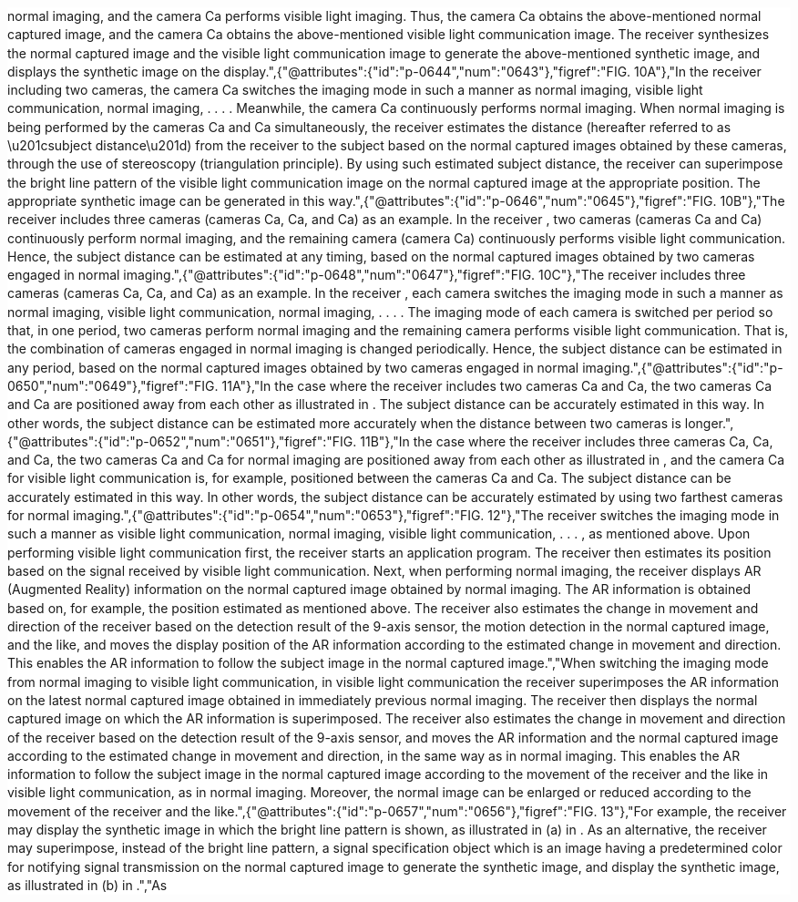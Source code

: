 normal imaging, and the camera Ca performs visible light imaging. Thus, the camera Ca obtains the above-mentioned normal captured image, and the camera Ca obtains the above-mentioned visible light communication image. The receiver  synthesizes the normal captured image and the visible light communication image to generate the above-mentioned synthetic image, and displays the synthetic image on the display.",{"@attributes":{"id":"p-0644","num":"0643"},"figref":"FIG. 10A"},"In the receiver  including two cameras, the camera Ca switches the imaging mode in such a manner as normal imaging, visible light communication, normal imaging, . . . . Meanwhile, the camera Ca continuously performs normal imaging. When normal imaging is being performed by the cameras Ca and Ca simultaneously, the receiver  estimates the distance (hereafter referred to as \u201csubject distance\u201d) from the receiver  to the subject based on the normal captured images obtained by these cameras, through the use of stereoscopy (triangulation principle). By using such estimated subject distance, the receiver  can superimpose the bright line pattern of the visible light communication image on the normal captured image at the appropriate position. The appropriate synthetic image can be generated in this way.",{"@attributes":{"id":"p-0646","num":"0645"},"figref":"FIG. 10B"},"The receiver  includes three cameras (cameras Ca, Ca, and Ca) as an example. In the receiver , two cameras (cameras Ca and Ca) continuously perform normal imaging, and the remaining camera (camera Ca) continuously performs visible light communication. Hence, the subject distance can be estimated at any timing, based on the normal captured images obtained by two cameras engaged in normal imaging.",{"@attributes":{"id":"p-0648","num":"0647"},"figref":"FIG. 10C"},"The receiver  includes three cameras (cameras Ca, Ca, and Ca) as an example. In the receiver , each camera switches the imaging mode in such a manner as normal imaging, visible light communication, normal imaging, . . . . The imaging mode of each camera is switched per period so that, in one period, two cameras perform normal imaging and the remaining camera performs visible light communication. That is, the combination of cameras engaged in normal imaging is changed periodically. Hence, the subject distance can be estimated in any period, based on the normal captured images obtained by two cameras engaged in normal imaging.",{"@attributes":{"id":"p-0650","num":"0649"},"figref":"FIG. 11A"},"In the case where the receiver  includes two cameras Ca and Ca, the two cameras Ca and Ca are positioned away from each other as illustrated in . The subject distance can be accurately estimated in this way. In other words, the subject distance can be estimated more accurately when the distance between two cameras is longer.",{"@attributes":{"id":"p-0652","num":"0651"},"figref":"FIG. 11B"},"In the case where the receiver  includes three cameras Ca, Ca, and Ca, the two cameras Ca and Ca for normal imaging are positioned away from each other as illustrated in , and the camera Ca for visible light communication is, for example, positioned between the cameras Ca and Ca. The subject distance can be accurately estimated in this way. In other words, the subject distance can be accurately estimated by using two farthest cameras for normal imaging.",{"@attributes":{"id":"p-0654","num":"0653"},"figref":"FIG. 12"},"The receiver  switches the imaging mode in such a manner as visible light communication, normal imaging, visible light communication, . . . , as mentioned above. Upon performing visible light communication first, the receiver  starts an application program. The receiver  then estimates its position based on the signal received by visible light communication. Next, when performing normal imaging, the receiver  displays AR (Augmented Reality) information on the normal captured image obtained by normal imaging. The AR information is obtained based on, for example, the position estimated as mentioned above. The receiver  also estimates the change in movement and direction of the receiver  based on the detection result of the 9-axis sensor, the motion detection in the normal captured image, and the like, and moves the display position of the AR information according to the estimated change in movement and direction. This enables the AR information to follow the subject image in the normal captured image.","When switching the imaging mode from normal imaging to visible light communication, in visible light communication the receiver  superimposes the AR information on the latest normal captured image obtained in immediately previous normal imaging. The receiver  then displays the normal captured image on which the AR information is superimposed. The receiver  also estimates the change in movement and direction of the receiver  based on the detection result of the 9-axis sensor, and moves the AR information and the normal captured image according to the estimated change in movement and direction, in the same way as in normal imaging. This enables the AR information to follow the subject image in the normal captured image according to the movement of the receiver  and the like in visible light communication, as in normal imaging. Moreover, the normal image can be enlarged or reduced according to the movement of the receiver  and the like.",{"@attributes":{"id":"p-0657","num":"0656"},"figref":"FIG. 13"},"For example, the receiver  may display the synthetic image in which the bright line pattern is shown, as illustrated in (a) in . As an alternative, the receiver  may superimpose, instead of the bright line pattern, a signal specification object which is an image having a predetermined color for notifying signal transmission on the normal captured image to generate the synthetic image, and display the synthetic image, as illustrated in (b) in .","As